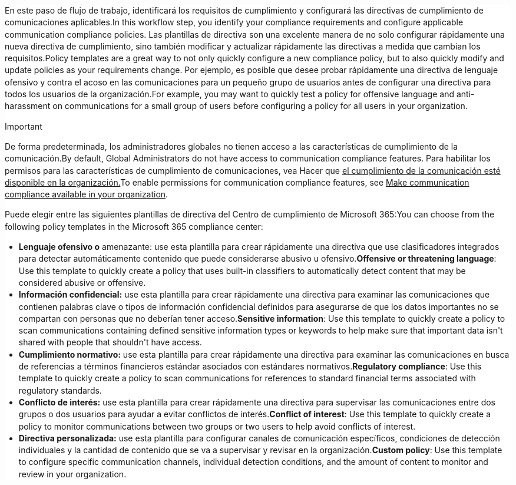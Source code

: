 <span data-ttu-id="31b4b-192">En este paso de flujo de trabajo, identificará los requisitos de cumplimiento y configurará las directivas de cumplimiento de comunicaciones aplicables.</span><span class="sxs-lookup"><span data-stu-id="31b4b-192">In this workflow step, you identify your compliance requirements and configure applicable communication compliance policies.</span></span> <span data-ttu-id="31b4b-193">Las plantillas de directiva son una excelente manera de no solo configurar rápidamente una nueva directiva de cumplimiento, sino también modificar y actualizar rápidamente las directivas a medida que cambian los requisitos.</span><span class="sxs-lookup"><span data-stu-id="31b4b-193">Policy templates are a great way to not only quickly configure a new compliance policy, but to also quickly modify and update policies as your requirements change.</span></span> <span data-ttu-id="31b4b-194">Por ejemplo, es posible que desee probar rápidamente una directiva de lenguaje ofensivo y contra el acoso en las comunicaciones para un pequeño grupo de usuarios antes de configurar una directiva para todos los usuarios de la organización.</span><span class="sxs-lookup"><span data-stu-id="31b4b-194">For example, you may want to quickly test a policy for offensive language and anti-harassment on communications for a small group of users before configuring a policy for all users in your organization.</span></span>

>[!Important]
><span data-ttu-id="31b4b-195">De forma predeterminada, los administradores globales no tienen acceso a las características de cumplimiento de la comunicación.</span><span class="sxs-lookup"><span data-stu-id="31b4b-195">By default, Global Administrators do not have access to communication compliance features.</span></span> <span data-ttu-id="31b4b-196">Para habilitar los permisos para las características de cumplimiento de comunicaciones, vea Hacer que [el cumplimiento de la comunicación esté disponible en la organización.](communication-compliance-configure.md#step-1-required-enable-permissions-for-communication-compliance)</span><span class="sxs-lookup"><span data-stu-id="31b4b-196">To enable permissions for communication compliance features, see [Make communication compliance available in your organization](communication-compliance-configure.md#step-1-required-enable-permissions-for-communication-compliance).</span></span>

<span data-ttu-id="31b4b-197">Puede elegir entre las siguientes plantillas de directiva del Centro de cumplimiento de Microsoft 365:</span><span class="sxs-lookup"><span data-stu-id="31b4b-197">You can choose from the following policy templates in the Microsoft 365 compliance center:</span></span>

- <span data-ttu-id="31b4b-198">**Lenguaje ofensivo o** amenazante: use esta plantilla para crear rápidamente una directiva que use clasificadores integrados para detectar automáticamente contenido que puede considerarse abusivo u ofensivo.</span><span class="sxs-lookup"><span data-stu-id="31b4b-198">**Offensive or threatening language**: Use this template to quickly create a policy that uses built-in classifiers to automatically detect content that may be considered abusive or offensive.</span></span>
- <span data-ttu-id="31b4b-199">**Información confidencial:** use esta plantilla para crear rápidamente una directiva para examinar las comunicaciones que contienen palabras clave o tipos de información confidencial definidos para asegurarse de que los datos importantes no se compartan con personas que no deberían tener acceso.</span><span class="sxs-lookup"><span data-stu-id="31b4b-199">**Sensitive information**: Use this template to quickly create a policy to scan communications containing defined sensitive information types or keywords to help make sure that important data isn't shared with people that shouldn't have access.</span></span>
- <span data-ttu-id="31b4b-200">**Cumplimiento normativo:** use esta plantilla para crear rápidamente una directiva para examinar las comunicaciones en busca de referencias a términos financieros estándar asociados con estándares normativos.</span><span class="sxs-lookup"><span data-stu-id="31b4b-200">**Regulatory compliance**: Use this template to quickly create a policy to scan communications for references to standard financial terms associated with regulatory standards.</span></span>
- <span data-ttu-id="31b4b-201">**Conflicto de interés:** use esta plantilla para crear rápidamente una directiva para supervisar las comunicaciones entre dos grupos o dos usuarios para ayudar a evitar conflictos de interés.</span><span class="sxs-lookup"><span data-stu-id="31b4b-201">**Conflict of interest**: Use this template to quickly create a policy to monitor communications between two groups or two users to help avoid conflicts of interest.</span></span>
- <span data-ttu-id="31b4b-202">**Directiva personalizada:** use esta plantilla para configurar canales de comunicación específicos, condiciones de detección individuales y la cantidad de contenido que se va a supervisar y revisar en la organización.</span><span class="sxs-lookup"><span data-stu-id="31b4b-202">**Custom policy**: Use this template to configure specific communication channels, individual detection conditions, and the amount of content to monitor and review in your organization.</span></span>

